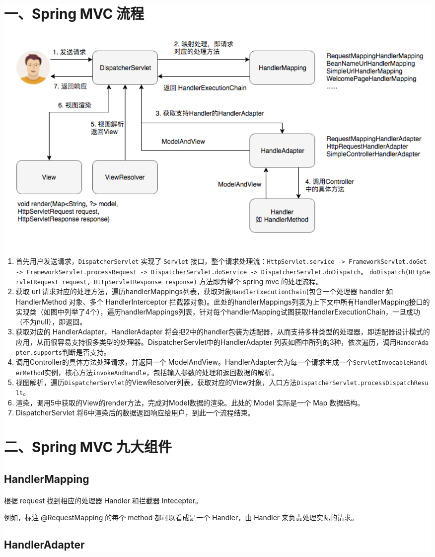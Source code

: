 
# 一、Spring MVC 流程

<div align="center">  <img src="img/SpringMVC.png" width="100%"/> </div><br>


1. 首先用户发送请求，`DispatcherServlet` 实现了 `Servlet`  接口，整个请求处理流：`HttpServlet.service -> FrameworkServlet.doGet -> FrameworkServlet.processRequest -> DispatcherServlet.doService -> DispatcherServlet.doDispatch`。 `doDispatch(HttpServletRequest request, HttpServletResponse response)` 方法即为整个 spring mvc 的处理流程。
2. 获取 url 请求对应的处理方法，遍历handlerMappings列表，获取对象`HandlerExecutionChain`(包含一个处理器 handler 如HandlerMethod 对象、多个 HandlerInterceptor 拦截器对象)。此处的handlerMappings列表为上下文中所有HandlerMapping接口的实现类（如图中列举了4个），遍历handlerMappings列表，针对每个handlerMapping试图获取HandlerExecutionChain，一旦成功（不为null），即返回。
3. 获取对应的 HandlerAdapter，HandlerAdapter 将会把2中的handler包装为适配器，从而支持多种类型的处理器，即适配器设计模式的应用，从而很容易支持很多类型的处理器。DispatcherServlet中的HandlerAdapter 列表如图中所列的3种，依次遍历，调用`HanderAdapter.supports`判断是否支持。
4. 调用Controller的具体方法处理请求，并返回一个 ModelAndView。HandlerAdapter会为每一个请求生成一个`ServletInvocableHandlerMethod`实例，核心方法`invokeAndHandle`，包括输入参数的处理和返回数据的解析。
5. 视图解析，遍历`DispatcherServlet`的ViewResolver列表，获取对应的View对象，入口方法`DispatcherServlet.processDispatchResult`。
6. 渲染，调用5中获取的View的render方法，完成对Model数据的渲染。此处的 Model 实际是一个 Map 数据结构。
7. DispatcherServlet 将6中渲染后的数据返回响应给用户，到此一个流程结束。

# 二、Spring MVC 九大组件

## HandlerMapping

根据 request 找到相应的处理器 Handler 和拦截器 Intecepter。

例如，标注 @RequestMapping 的每个 method 都可以看成是一个 Handler，由 Handler 来负责处理实际的请求。

## HandlerAdapter
